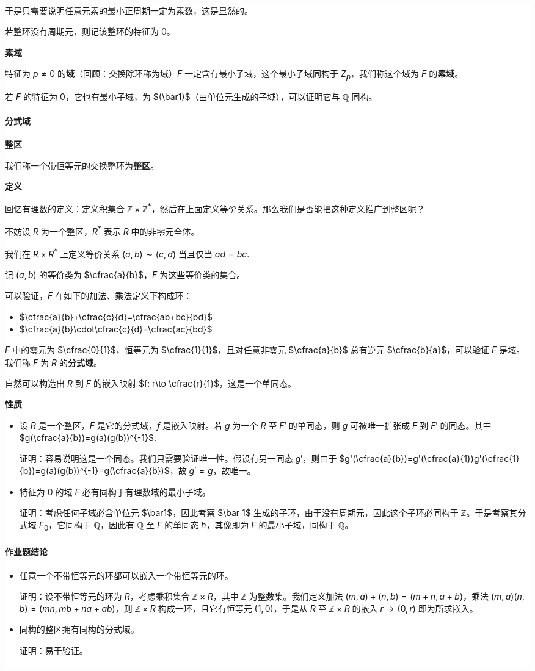 于是只需要说明任意元素的最小正周期一定为素数，这是显然的。

若整环没有周期元，则记该整环的特征为 $0$。

**素域**

特征为 $p\neq 0$ 的**域**（回顾：交换除环称为域）$F$ 一定含有最小子域，这个最小子域同构于 $Z_p$，我们称这个域为 $F$ 的**素域**。

若 $F$ 的特征为 $0$，它也有最小子域，为 $(\bar1)$（由单位元生成的子域），可以证明它与 $\mathbb{Q}$ 同构。

#### 分式域

**整区**

我们称一个带恒等元的交换整环为**整区**。

**定义**

回忆有理数的定义：定义积集合 $\mathbb{Z}\times\mathbb{Z}^*$，然后在上面定义等价关系。那么我们是否能把这种定义推广到整区呢？

不妨设 $R$ 为一个整区，$R^*$ 表示 $R$ 中的非零元全体。

我们在 $R\times R^*$ 上定义等价关系 $(a,b)\sim (c,d)$ 当且仅当 $ad=bc$.

记 $(a,b)$ 的等价类为 $\cfrac{a}{b}$，$F$ 为这些等价类的集合。

可以验证，$F$ 在如下的加法、乘法定义下构成环：

- $\cfrac{a}{b}+\cfrac{c}{d}=\cfrac{ab+bc}{bd}$
- $\cfrac{a}{b}\cdot\cfrac{c}{d}=\cfrac{ac}{bd}$

$F$ 中的零元为 $\cfrac{0}{1}$，恒等元为 $\cfrac{1}{1}$，且对任意非零元 $\cfrac{a}{b}$ 总有逆元 $\cfrac{b}{a}$，可以验证 $F$ 是域。我们称 $F$ 为 $R$ 的**分式域**。

自然可以构造出 $R$ 到 $F$ 的嵌入映射 $f: r\to \cfrac{r}{1}$，这是一个单同态。

**性质**

- 设 $R$ 是一个整区，$F$ 是它的分式域，$f$ 是嵌入映射。若 $g$ 为一个 $R$ 至 $F'$ 的单同态，则 $g$ 可被唯一扩张成 $F$ 到 $F'$ 的同态。其中 $g(\cfrac{a}{b})=g(a)(g(b))^{-1}$.

  证明：容易说明这是一个同态。我们只需要验证唯一性。假设有另一同态 $g'$，则由于 $g'(\cfrac{a}{b})=g'(\cfrac{a}{1})g'(\cfrac{1}{b})=g(a)(g(b))^{-1}=g(\cfrac{a}{b})$，故 $g'=g$，故唯一。

- 特征为 $0$ 的域 $F$ 必有同构于有理数域的最小子域。

  证明：考虑任何子域必含单位元 $\bar1$，因此考察 $\bar 1$ 生成的子环，由于没有周期元，因此这个子环必同构于 $\mathbb{Z}$。于是考察其分式域 $F_0$，它同构于 $\mathbb{Q}$，因此有 $\mathbb{Q}$ 至 $F$ 的单同态 $h$，其像即为 $F$ 的最小子域，同构于 $\mathbb{Q}$。

#### 作业题结论

- 任意一个不带恒等元的环都可以嵌入一个带恒等元的环。

  证明：设不带恒等元的环为 $R$，考虑乘积集合 $\mathbb{Z}\times R$，其中 $\mathbb{Z}$ 为整数集。我们定义加法 $(m,a)+(n,b)=(m+n,a+b)$，乘法 $(m,a)(n,b)=(mn, mb+na+ab)$，则 $\mathbb{Z}\times R$ 构成一环，且它有恒等元 $(1,0)$，于是从 $R$ 至 $\mathbb{Z}\times R$ 的嵌入 $r\to (0,r)$ 即为所求嵌入。

- 同构的整区拥有同构的分式域。

  证明：易于验证。

---
